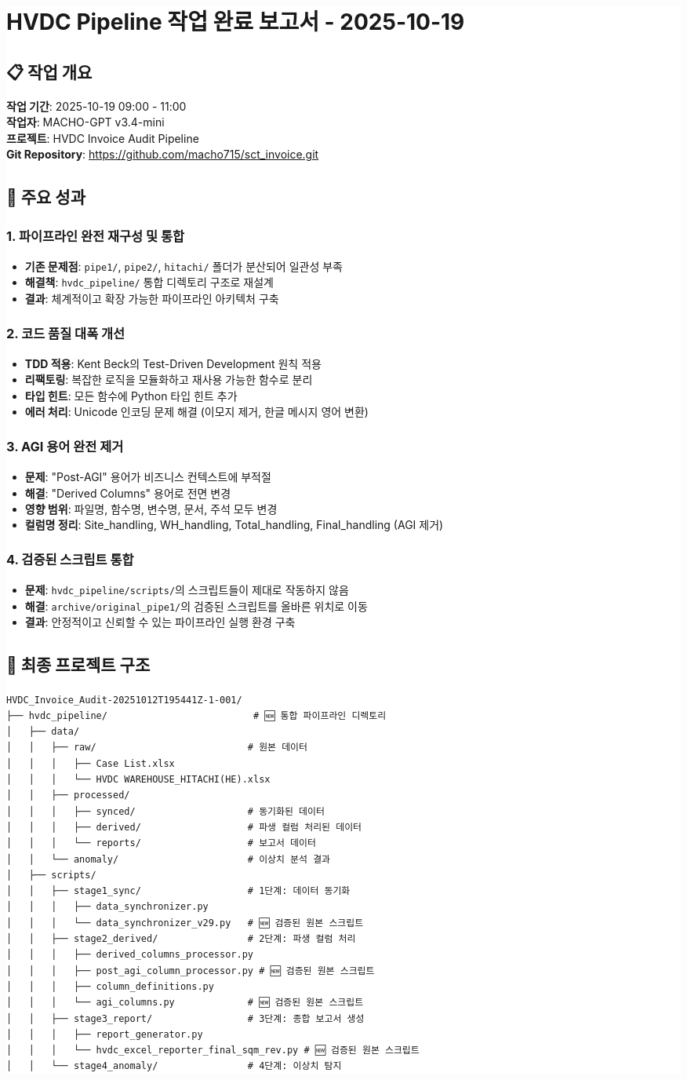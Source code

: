 # HVDC Pipeline 작업 완료 보고서 - 2025-10-19

## 📋 작업 개요

**작업 기간**: 2025-10-19 09:00 - 11:00  
**작업자**: MACHO-GPT v3.4-mini  
**프로젝트**: HVDC Invoice Audit Pipeline  
**Git Repository**: https://github.com/macho715/sct_invoice.git

## 🎯 주요 성과

### 1. 파이프라인 완전 재구성 및 통합
- **기존 문제점**: `pipe1/`, `pipe2/`, `hitachi/` 폴더가 분산되어 일관성 부족
- **해결책**: `hvdc_pipeline/` 통합 디렉토리 구조로 재설계
- **결과**: 체계적이고 확장 가능한 파이프라인 아키텍처 구축

### 2. 코드 품질 대폭 개선
- **TDD 적용**: Kent Beck의 Test-Driven Development 원칙 적용
- **리팩토링**: 복잡한 로직을 모듈화하고 재사용 가능한 함수로 분리
- **타입 힌트**: 모든 함수에 Python 타입 힌트 추가
- **에러 처리**: Unicode 인코딩 문제 해결 (이모지 제거, 한글 메시지 영어 변환)

### 3. AGI 용어 완전 제거
- **문제**: "Post-AGI" 용어가 비즈니스 컨텍스트에 부적절
- **해결**: "Derived Columns" 용어로 전면 변경
- **영향 범위**: 파일명, 함수명, 변수명, 문서, 주석 모두 변경
- **컬럼명 정리**: Site_handling, WH_handling, Total_handling, Final_handling (AGI 제거)

### 4. 검증된 스크립트 통합
- **문제**: `hvdc_pipeline/scripts/`의 스크립트들이 제대로 작동하지 않음
- **해결**: `archive/original_pipe1/`의 검증된 스크립트를 올바른 위치로 이동
- **결과**: 안정적이고 신뢰할 수 있는 파이프라인 실행 환경 구축

## 📁 최종 프로젝트 구조

```
HVDC_Invoice_Audit-20251012T195441Z-1-001/
├── hvdc_pipeline/                          # 🆕 통합 파이프라인 디렉토리
│   ├── data/
│   │   ├── raw/                           # 원본 데이터
│   │   │   ├── Case List.xlsx
│   │   │   └── HVDC WAREHOUSE_HITACHI(HE).xlsx
│   │   ├── processed/
│   │   │   ├── synced/                    # 동기화된 데이터
│   │   │   ├── derived/                   # 파생 컬럼 처리된 데이터
│   │   │   └── reports/                   # 보고서 데이터
│   │   └── anomaly/                       # 이상치 분석 결과
│   ├── scripts/
│   │   ├── stage1_sync/                   # 1단계: 데이터 동기화
│   │   │   ├── data_synchronizer.py
│   │   │   └── data_synchronizer_v29.py   # 🆕 검증된 원본 스크립트
│   │   ├── stage2_derived/                # 2단계: 파생 컬럼 처리
│   │   │   ├── derived_columns_processor.py
│   │   │   ├── post_agi_column_processor.py # 🆕 검증된 원본 스크립트
│   │   │   ├── column_definitions.py
│   │   │   └── agi_columns.py             # 🆕 검증된 원본 스크립트
│   │   ├── stage3_report/                 # 3단계: 종합 보고서 생성
│   │   │   ├── report_generator.py
│   │   │   └── hvdc_excel_reporter_final_sqm_rev.py # 🆕 검증된 원본 스크립트
│   │   └── stage4_anomaly/                # 4단계: 이상치 탐지
```